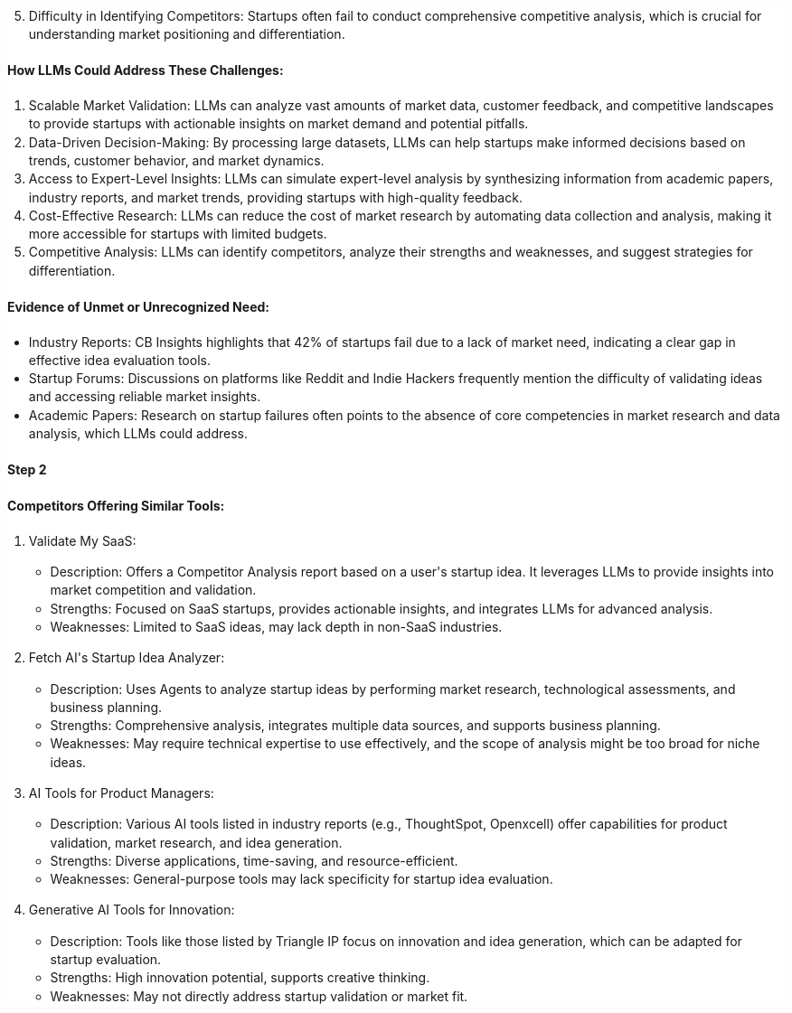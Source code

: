 5. Difficulty in Identifying Competitors: Startups often fail to conduct comprehensive competitive analysis, which is crucial for understanding market positioning and differentiation.

#### How LLMs Could Address These Challenges:
1. Scalable Market Validation: LLMs can analyze vast amounts of market data, customer feedback, and competitive landscapes to provide startups with actionable insights on market demand and potential pitfalls.
2. Data-Driven Decision-Making: By processing large datasets, LLMs can help startups make informed decisions based on trends, customer behavior, and market dynamics.
3. Access to Expert-Level Insights: LLMs can simulate expert-level analysis by synthesizing information from academic papers, industry reports, and market trends, providing startups with high-quality feedback.
4. Cost-Effective Research: LLMs can reduce the cost of market research by automating data collection and analysis, making it more accessible for startups with limited budgets.
5. Competitive Analysis: LLMs can identify competitors, analyze their strengths and weaknesses, and suggest strategies for differentiation.

#### Evidence of Unmet or Unrecognized Need:
- Industry Reports: CB Insights highlights that 42% of startups fail due to a lack of market need, indicating a clear gap in effective idea evaluation tools.
- Startup Forums: Discussions on platforms like Reddit and Indie Hackers frequently mention the difficulty of validating ideas and accessing reliable market insights.
- Academic Papers: Research on startup failures often points to the absence of core competencies in market research and data analysis, which LLMs could address.

#### Step 2
#### Competitors Offering Similar Tools:
1. Validate My SaaS:
   - Description: Offers a Competitor Analysis report based on a user's startup idea. It leverages LLMs to provide insights into market competition and validation.
   - Strengths: Focused on SaaS startups, provides actionable insights, and integrates LLMs for advanced analysis.
   - Weaknesses: Limited to SaaS ideas, may lack depth in non-SaaS industries.

2. Fetch AI's Startup Idea Analyzer:
   - Description: Uses Agents to analyze startup ideas by performing market research, technological assessments, and business planning.
   - Strengths: Comprehensive analysis, integrates multiple data sources, and supports business planning.
   - Weaknesses: May require technical expertise to use effectively, and the scope of analysis might be too broad for niche ideas.

3. AI Tools for Product Managers:
   - Description: Various AI tools listed in industry reports (e.g., ThoughtSpot, Openxcell) offer capabilities for product validation, market research, and idea generation.
   - Strengths: Diverse applications, time-saving, and resource-efficient.
   - Weaknesses: General-purpose tools may lack specificity for startup idea evaluation.

4. Generative AI Tools for Innovation:
   - Description: Tools like those listed by Triangle IP focus on innovation and idea generation, which can be adapted for startup evaluation.
   - Strengths: High innovation potential, supports creative thinking.
   - Weaknesses: May not directly address startup validation or market fit.
